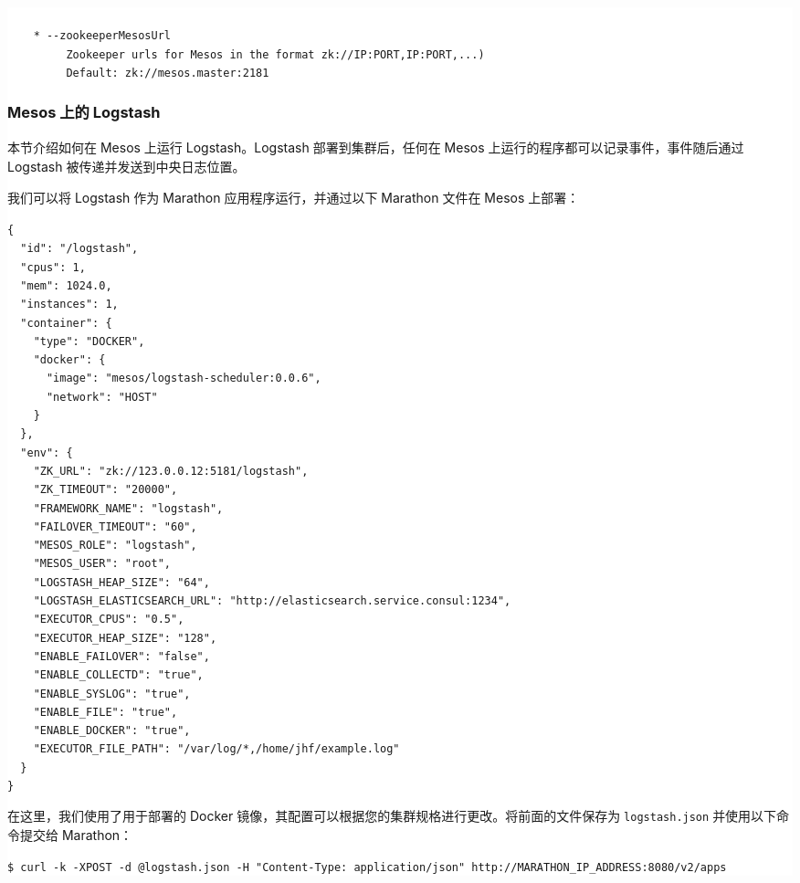 ```

    * --zookeeperMesosUrl
         Zookeeper urls for Mesos in the format zk://IP:PORT,IP:PORT,...)
         Default: zk://mesos.master:2181
```

### Mesos 上的 Logstash

本节介绍如何在 Mesos 上运行 Logstash。Logstash 部署到集群后，任何在 Mesos 上运行的程序都可以记录事件，事件随后通过 Logstash 被传递并发送到中央日志位置。

我们可以将 Logstash 作为 Marathon 应用程序运行，并通过以下 Marathon 文件在 Mesos 上部署：

```
{
  "id": "/logstash",
  "cpus": 1,
  "mem": 1024.0,
  "instances": 1,
  "container": {
    "type": "DOCKER",
    "docker": {
      "image": "mesos/logstash-scheduler:0.0.6",
      "network": "HOST"
    }
  },
  "env": {
    "ZK_URL": "zk://123.0.0.12:5181/logstash",
    "ZK_TIMEOUT": "20000",
    "FRAMEWORK_NAME": "logstash",
    "FAILOVER_TIMEOUT": "60",
    "MESOS_ROLE": "logstash",
    "MESOS_USER": "root",
    "LOGSTASH_HEAP_SIZE": "64",
    "LOGSTASH_ELASTICSEARCH_URL": "http://elasticsearch.service.consul:1234",
    "EXECUTOR_CPUS": "0.5",
    "EXECUTOR_HEAP_SIZE": "128",
    "ENABLE_FAILOVER": "false",
    "ENABLE_COLLECTD": "true",
    "ENABLE_SYSLOG": "true",
    "ENABLE_FILE": "true",
    "ENABLE_DOCKER": "true",
    "EXECUTOR_FILE_PATH": "/var/log/*,/home/jhf/example.log"
  }
}
```

在这里，我们使用了用于部署的 Docker 镜像，其配置可以根据您的集群规格进行更改。将前面的文件保存为 `logstash.json` 并使用以下命令提交给 Marathon：

```
$ curl -k -XPOST -d @logstash.json -H "Content-Type: application/json" http://MARATHON_IP_ADDRESS:8080/v2/apps

```
